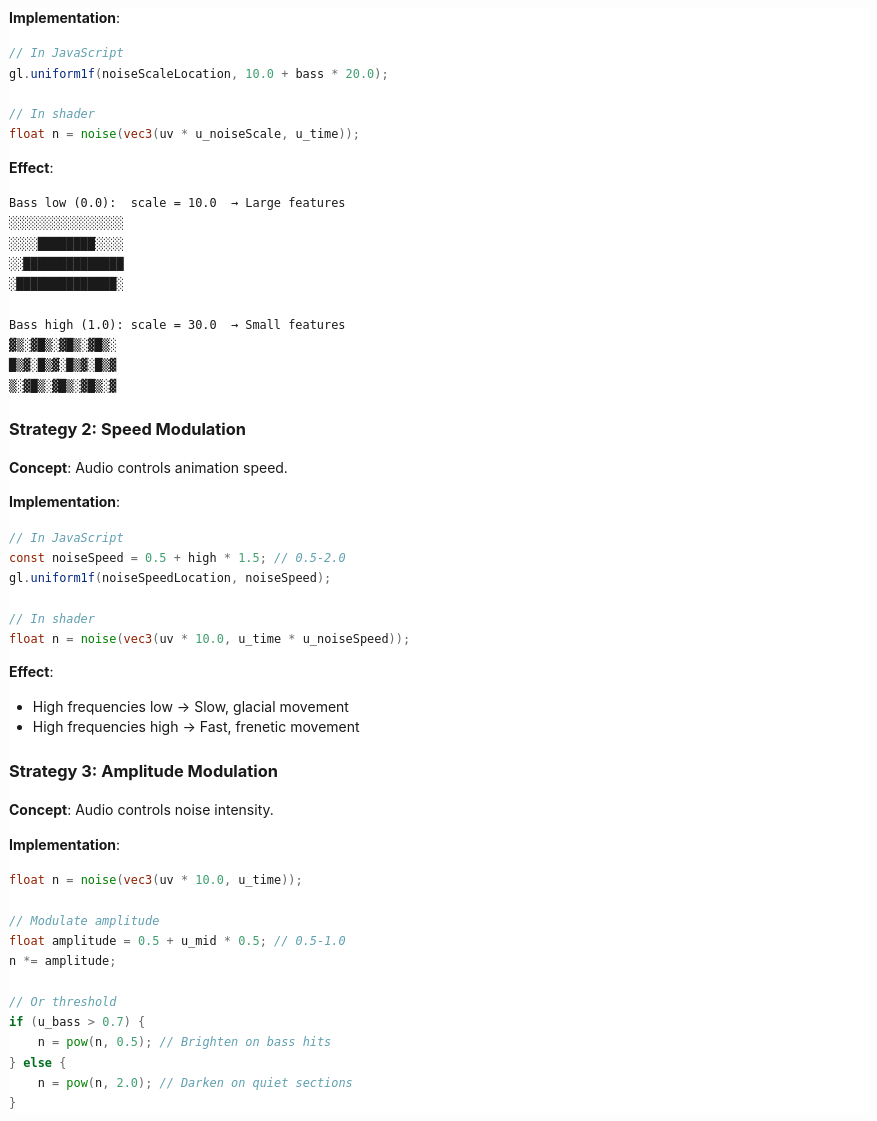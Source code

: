 **Implementation**:
```glsl
// In JavaScript
gl.uniform1f(noiseScaleLocation, 10.0 + bass * 20.0);

// In shader
float n = noise(vec3(uv * u_noiseScale, u_time));
```

**Effect**:
```
Bass low (0.0):  scale = 10.0  → Large features
░░░░░░░░░░░░░░░░
░░░░████████░░░░
░░██████████████
░██████████████░

Bass high (1.0): scale = 30.0  → Small features
▓▒░▓█▒░▓█▒░▓█▒░
█▒▓░█▒▓░█▒▓░█▒▓
▒░▓█▒░▓█▒░▓█▒░▓
```

### Strategy 2: Speed Modulation

**Concept**: Audio controls animation speed.

**Implementation**:
```glsl
// In JavaScript
const noiseSpeed = 0.5 + high * 1.5; // 0.5-2.0
gl.uniform1f(noiseSpeedLocation, noiseSpeed);

// In shader
float n = noise(vec3(uv * 10.0, u_time * u_noiseSpeed));
```

**Effect**:
- High frequencies low → Slow, glacial movement
- High frequencies high → Fast, frenetic movement

### Strategy 3: Amplitude Modulation

**Concept**: Audio controls noise intensity.

**Implementation**:
```glsl
float n = noise(vec3(uv * 10.0, u_time));

// Modulate amplitude
float amplitude = 0.5 + u_mid * 0.5; // 0.5-1.0
n *= amplitude;

// Or threshold
if (u_bass > 0.7) {
    n = pow(n, 0.5); // Brighten on bass hits
} else {
    n = pow(n, 2.0); // Darken on quiet sections
}
```
